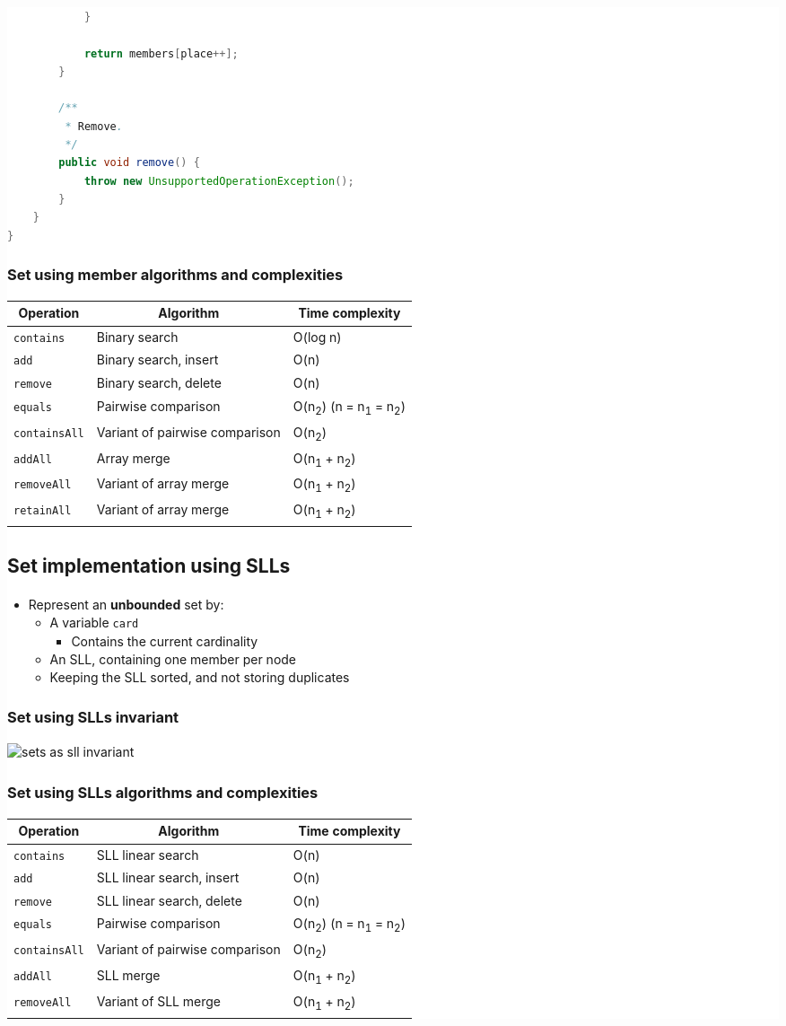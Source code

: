 ``` java
			}

			return members[place++];
		}

		/**
		 * Remove.
		 */
		public void remove() {
			throw new UnsupportedOperationException();
		}
	}
}
```

### Set using member algorithms and complexities

| Operation     | Algorithm                      | Time complexity                  |
|---------------|--------------------------------|----------------------------------|
| `contains`    | Binary search                  | O(log n)                         |
| `add`         | Binary search, insert          | O(n)                             |
| `remove`      | Binary search, delete          | O(n)                             |
| `equals`      | Pairwise comparison            | O(n<sub>2</sub>) (n = n<sub>1</sub></sub> = n<sub>2</sub>) |
| `containsAll` | Variant of pairwise comparison | O(n<sub>2</sub>)                 |
| `addAll`      | Array merge                    | O(n<sub>1</sub> + n<sub>2</sub>) |
| `removeAll`   | Variant of array merge         | O(n<sub>1</sub> + n<sub>2</sub>) |
| `retainAll`   | Variant of array merge         | O(n<sub>1</sub> + n<sub>2</sub>) |


## Set implementation using SLLs

- Represent an **unbounded** set by:
	- A variable `card`
		- Contains the current cardinality
	- An SLL, containing one member per node
	- Keeping the SLL sorted, and not storing duplicates

### Set using SLLs invariant

![sets as sll invariant](http://snag.gy/ehyPX.jpg)

### Set using SLLs algorithms and complexities

| Operation     | Algorithm                      | Time complexity                  |
|---------------|--------------------------------|----------------------------------|
| `contains`    | SLL linear search              | O(n)                             |
| `add`         | SLL linear search, insert      | O(n)                             |
| `remove`      | SLL linear search, delete      | O(n)                             |
| `equals`      | Pairwise comparison            | O(n<sub>2</sub>) (n = n<sub>1</sub></sub> = n<sub>2</sub>) |
| `containsAll` | Variant of pairwise comparison | O(n<sub>2</sub>)                 |
| `addAll`      | SLL merge                      | O(n<sub>1</sub> + n<sub>2</sub>) |
| `removeAll`   | Variant of SLL merge           | O(n<sub>1</sub> + n<sub>2</sub>) |